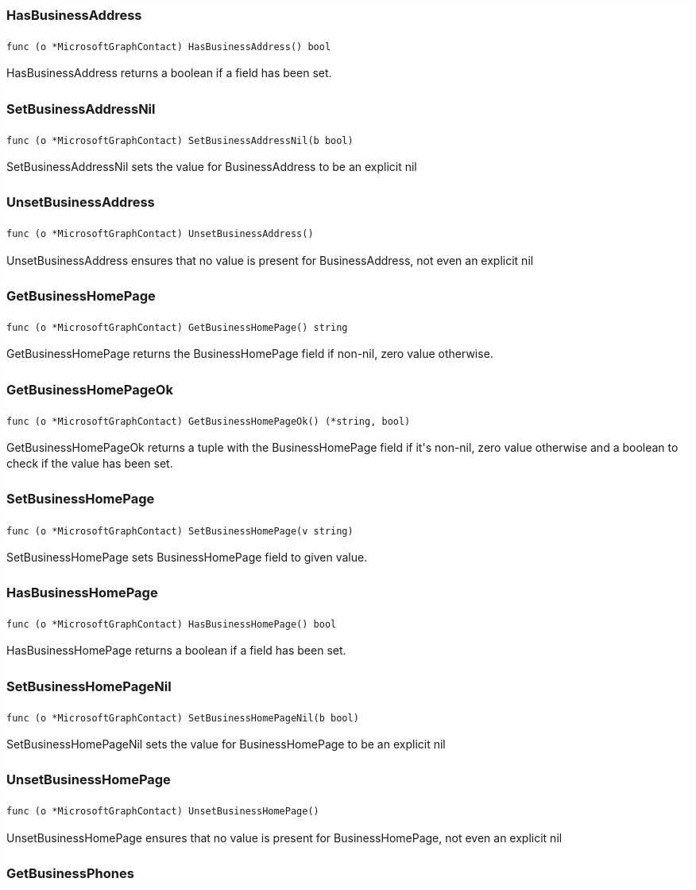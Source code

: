 ### HasBusinessAddress

`func (o *MicrosoftGraphContact) HasBusinessAddress() bool`

HasBusinessAddress returns a boolean if a field has been set.

### SetBusinessAddressNil

`func (o *MicrosoftGraphContact) SetBusinessAddressNil(b bool)`

 SetBusinessAddressNil sets the value for BusinessAddress to be an explicit nil

### UnsetBusinessAddress
`func (o *MicrosoftGraphContact) UnsetBusinessAddress()`

UnsetBusinessAddress ensures that no value is present for BusinessAddress, not even an explicit nil
### GetBusinessHomePage

`func (o *MicrosoftGraphContact) GetBusinessHomePage() string`

GetBusinessHomePage returns the BusinessHomePage field if non-nil, zero value otherwise.

### GetBusinessHomePageOk

`func (o *MicrosoftGraphContact) GetBusinessHomePageOk() (*string, bool)`

GetBusinessHomePageOk returns a tuple with the BusinessHomePage field if it's non-nil, zero value otherwise
and a boolean to check if the value has been set.

### SetBusinessHomePage

`func (o *MicrosoftGraphContact) SetBusinessHomePage(v string)`

SetBusinessHomePage sets BusinessHomePage field to given value.

### HasBusinessHomePage

`func (o *MicrosoftGraphContact) HasBusinessHomePage() bool`

HasBusinessHomePage returns a boolean if a field has been set.

### SetBusinessHomePageNil

`func (o *MicrosoftGraphContact) SetBusinessHomePageNil(b bool)`

 SetBusinessHomePageNil sets the value for BusinessHomePage to be an explicit nil

### UnsetBusinessHomePage
`func (o *MicrosoftGraphContact) UnsetBusinessHomePage()`

UnsetBusinessHomePage ensures that no value is present for BusinessHomePage, not even an explicit nil
### GetBusinessPhones
